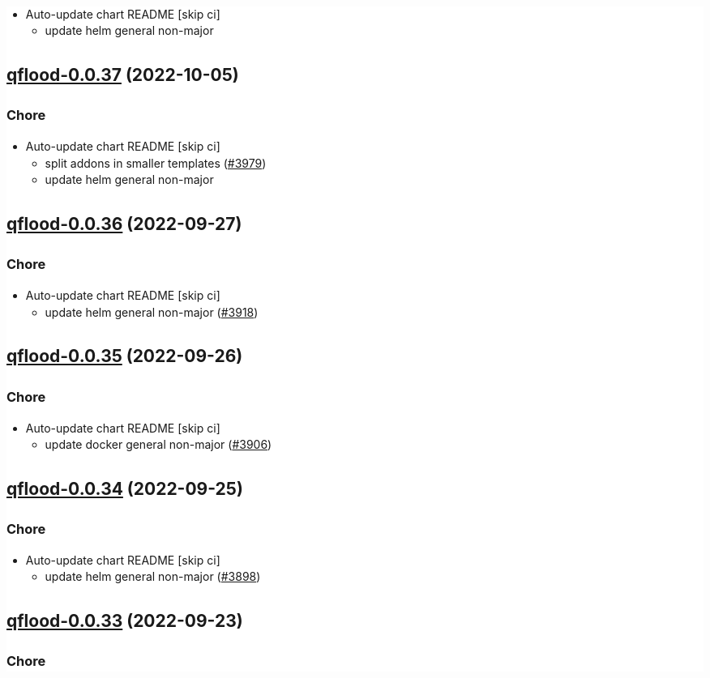 - Auto-update chart README [skip ci]
  - update helm general non-major




## [qflood-0.0.37](https://github.com/truecharts/charts/compare/qflood-0.0.36...qflood-0.0.37) (2022-10-05)

### Chore

- Auto-update chart README [skip ci]
  - split addons in smaller templates ([#3979](https://github.com/truecharts/charts/issues/3979))
  - update helm general non-major




## [qflood-0.0.36](https://github.com/truecharts/charts/compare/qflood-0.0.35...qflood-0.0.36) (2022-09-27)

### Chore

- Auto-update chart README [skip ci]
  - update helm general non-major ([#3918](https://github.com/truecharts/charts/issues/3918))




## [qflood-0.0.35](https://github.com/truecharts/charts/compare/qflood-0.0.34...qflood-0.0.35) (2022-09-26)

### Chore

- Auto-update chart README [skip ci]
  - update docker general non-major ([#3906](https://github.com/truecharts/charts/issues/3906))




## [qflood-0.0.34](https://github.com/truecharts/charts/compare/qflood-0.0.33...qflood-0.0.34) (2022-09-25)

### Chore

- Auto-update chart README [skip ci]
  - update helm general non-major ([#3898](https://github.com/truecharts/charts/issues/3898))




## [qflood-0.0.33](https://github.com/truecharts/charts/compare/qflood-0.0.32...qflood-0.0.33) (2022-09-23)

### Chore
